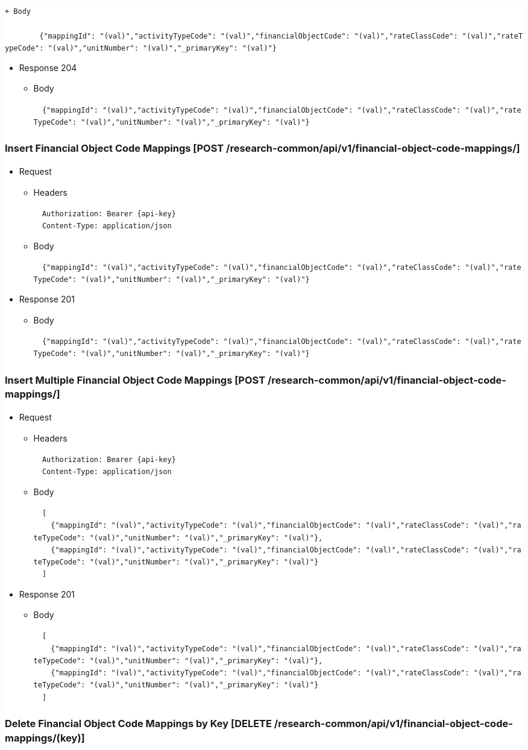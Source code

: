     + Body
    
            {"mappingId": "(val)","activityTypeCode": "(val)","financialObjectCode": "(val)","rateClassCode": "(val)","rateTypeCode": "(val)","unitNumber": "(val)","_primaryKey": "(val)"}
			
+ Response 204
    
    + Body
            
            {"mappingId": "(val)","activityTypeCode": "(val)","financialObjectCode": "(val)","rateClassCode": "(val)","rateTypeCode": "(val)","unitNumber": "(val)","_primaryKey": "(val)"}
### Insert Financial Object Code Mappings [POST /research-common/api/v1/financial-object-code-mappings/]

+ Request

    + Headers

            Authorization: Bearer {api-key}   
            Content-Type: application/json

    + Body
    
            {"mappingId": "(val)","activityTypeCode": "(val)","financialObjectCode": "(val)","rateClassCode": "(val)","rateTypeCode": "(val)","unitNumber": "(val)","_primaryKey": "(val)"}
			
+ Response 201
    
    + Body
            
            {"mappingId": "(val)","activityTypeCode": "(val)","financialObjectCode": "(val)","rateClassCode": "(val)","rateTypeCode": "(val)","unitNumber": "(val)","_primaryKey": "(val)"}
            
### Insert Multiple Financial Object Code Mappings [POST /research-common/api/v1/financial-object-code-mappings/]

+ Request

    + Headers

            Authorization: Bearer {api-key}   
            Content-Type: application/json

    + Body
    
            [
              {"mappingId": "(val)","activityTypeCode": "(val)","financialObjectCode": "(val)","rateClassCode": "(val)","rateTypeCode": "(val)","unitNumber": "(val)","_primaryKey": "(val)"},
              {"mappingId": "(val)","activityTypeCode": "(val)","financialObjectCode": "(val)","rateClassCode": "(val)","rateTypeCode": "(val)","unitNumber": "(val)","_primaryKey": "(val)"}
            ]
			
+ Response 201
    
    + Body
            
            [
              {"mappingId": "(val)","activityTypeCode": "(val)","financialObjectCode": "(val)","rateClassCode": "(val)","rateTypeCode": "(val)","unitNumber": "(val)","_primaryKey": "(val)"},
              {"mappingId": "(val)","activityTypeCode": "(val)","financialObjectCode": "(val)","rateClassCode": "(val)","rateTypeCode": "(val)","unitNumber": "(val)","_primaryKey": "(val)"}
            ]
### Delete Financial Object Code Mappings by Key [DELETE /research-common/api/v1/financial-object-code-mappings/(key)]
	 